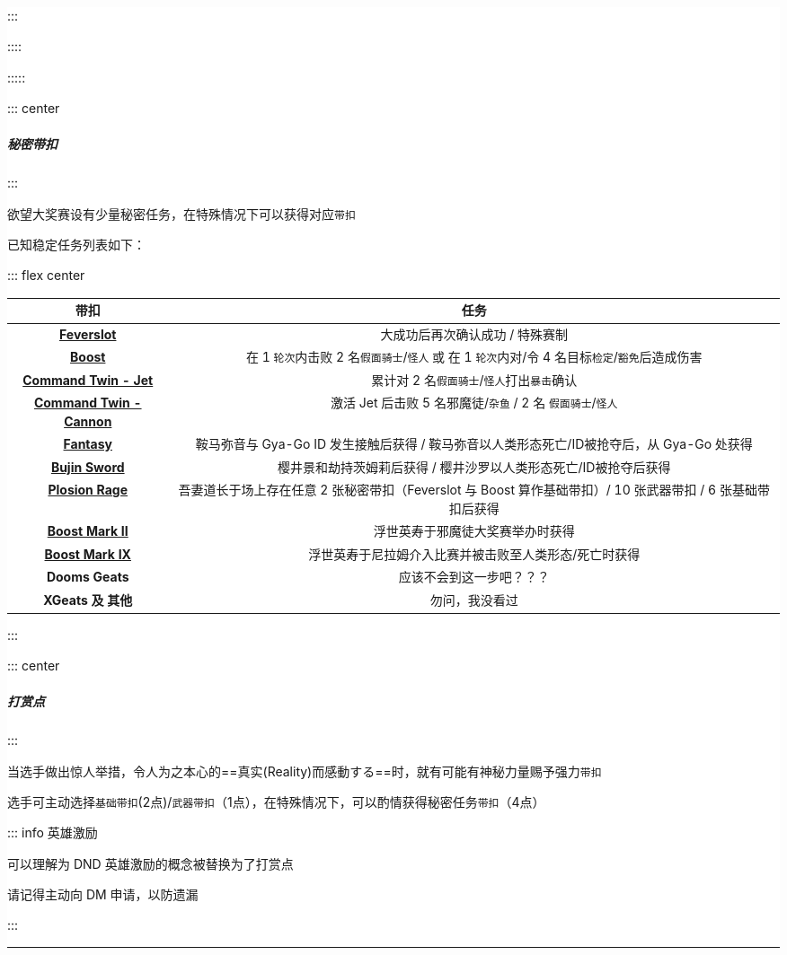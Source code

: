 :::

::::

:::::

::: center

##### **秘密带扣**

:::

欲望大奖赛设有少量秘密任务，在特殊情况下可以获得对应`带扣`

已知稳定任务列表如下：

::: flex center

| **带扣**                    | **任务**                                                       |
|:-------------------------:|:------------------------------------------------------------:|
| **[Feverslot](#feverslot)**                           | 大成功后再次确认成功 / 特殊赛制                                              |
| **[Boost](#boost)**                                   | 在 1 `轮次`内击败 2 名`假面骑士`/`怪人` 或 在 1 `轮次`内对/令 4 名目标`检定`/`豁免`后造成伤害           |
| **[Command Twin - Jet](#command-twin-jet)**         | 累计对 2 名`假面骑士`/`怪人`打出`暴击`确认                                        |
| **[Command Twin - Cannon](#command-twin-cannon)**   | 激活 Jet 后击败 5 名邪魔徒/`杂鱼` / 2 名 `假面骑士`/`怪人`                        |
| **[Fantasy](#fantasy)**                               | 鞍马弥音与 Gya-Go ID 发生接触后获得 / 鞍马弥音以人类形态死亡/ID被抢夺后，从 Gya-Go 处获得    |
| **[Bujin Sword](#bujin-sword)**                       | 樱井景和劫持茨姆莉后获得 / 	樱井沙罗以人类形态死亡/ID被抢夺后获得                         |
| **[Plosion Rage](#plosion-rage)**                     | 吾妻道长于场上存在任意 2 张秘密带扣（Feverslot 与 Boost 算作基础带扣）/ 10 张武器带扣 / 6 张基础带扣后获得 |
| **[Boost Mark II](#boost-mark-ii)**                   | 浮世英寿于邪魔徒大奖赛举办时获得                                             |
| **[Boost Mark IX](#boost-mark-ix)**                   | 浮世英寿于尼拉姆介入比赛并被击败至人类形态/死亡时获得                                   |
| **Dooms Geats**                                       | 应该不会到这一步吧？？？                                                 |
| **XGeats 及 其他**                                    | 勿问，我没看过                                                      |

:::

::: center

##### **打赏点**

:::

当选手做出惊人举措，令人为之本心的==真实(Reality)而感動する==时，就有可能有神秘力量赐予强力`带扣`

选手可主动选择`基础带扣`(2点)/`武器带扣`（1点），在特殊情况下，可以酌情获得秘密任务`带扣`（4点）

::: info 英雄激励

可以理解为 DND 英雄激励的概念被替换为了打赏点

请记得主动向 DM 申请，以防遗漏

:::

---